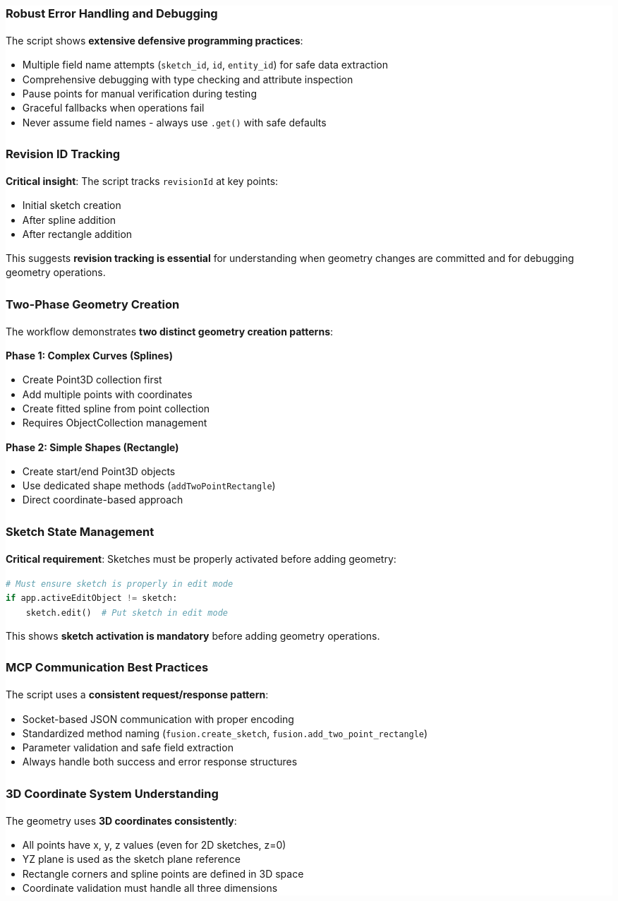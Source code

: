 ### Robust Error Handling and Debugging
The script shows **extensive defensive programming practices**:
- Multiple field name attempts (`sketch_id`, `id`, `entity_id`) for safe data extraction
- Comprehensive debugging with type checking and attribute inspection
- Pause points for manual verification during testing
- Graceful fallbacks when operations fail
- Never assume field names - always use `.get()` with safe defaults

### Revision ID Tracking
**Critical insight**: The script tracks `revisionId` at key points:
- Initial sketch creation
- After spline addition  
- After rectangle addition

This suggests **revision tracking is essential** for understanding when geometry changes are committed and for debugging geometry operations.

### Two-Phase Geometry Creation
The workflow demonstrates **two distinct geometry creation patterns**:

**Phase 1: Complex Curves (Splines)**
- Create Point3D collection first
- Add multiple points with coordinates
- Create fitted spline from point collection
- Requires ObjectCollection management

**Phase 2: Simple Shapes (Rectangle)**  
- Create start/end Point3D objects
- Use dedicated shape methods (`addTwoPointRectangle`)
- Direct coordinate-based approach

### Sketch State Management
**Critical requirement**: Sketches must be properly activated before adding geometry:
```python
# Must ensure sketch is properly in edit mode
if app.activeEditObject != sketch:
    sketch.edit()  # Put sketch in edit mode
```

This shows **sketch activation is mandatory** before adding geometry operations.

### MCP Communication Best Practices
The script uses a **consistent request/response pattern**:
- Socket-based JSON communication with proper encoding
- Standardized method naming (`fusion.create_sketch`, `fusion.add_two_point_rectangle`)
- Parameter validation and safe field extraction
- Always handle both success and error response structures

### 3D Coordinate System Understanding
The geometry uses **3D coordinates consistently**:
- All points have x, y, z values (even for 2D sketches, z=0)
- YZ plane is used as the sketch plane reference
- Rectangle corners and spline points are defined in 3D space
- Coordinate validation must handle all three dimensions
